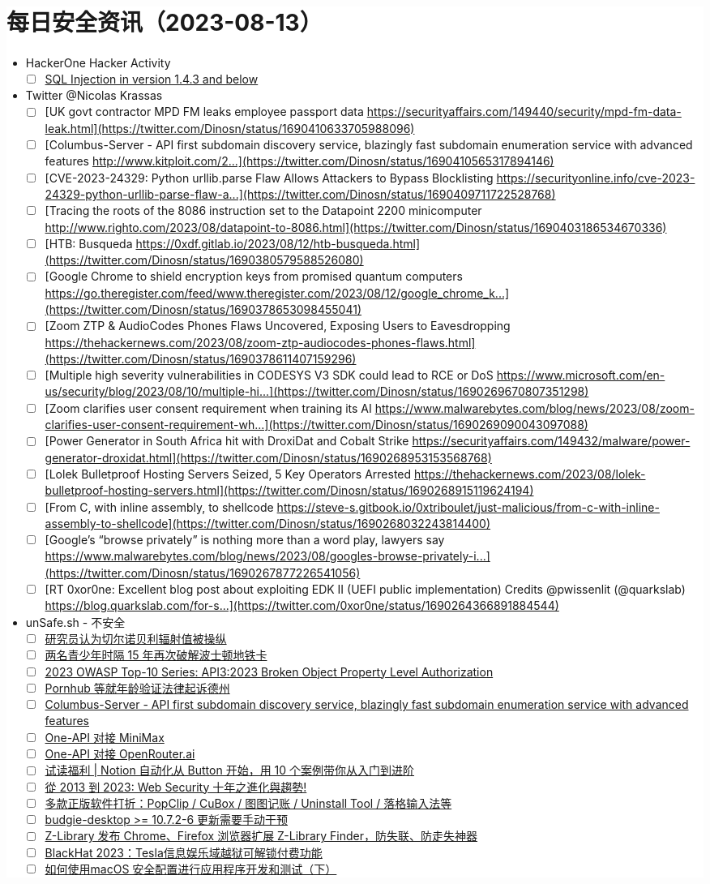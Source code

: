 # 每日安全资讯（2023-08-13）

- HackerOne Hacker Activity
  - [ ] [SQL Injection in version 1.4.3 and below](https://hackerone.com/reports/1506129)
- Twitter @Nicolas Krassas
  - [ ] [UK govt contractor MPD FM leaks employee passport data https://securityaffairs.com/149440/security/mpd-fm-data-leak.html](https://twitter.com/Dinosn/status/1690410633705988096)
  - [ ] [Columbus-Server - API first subdomain discovery service, blazingly fast subdomain enumeration service with advanced features http://www.kitploit.com/2...](https://twitter.com/Dinosn/status/1690410565317894146)
  - [ ] [CVE-2023-24329: Python urllib.parse Flaw Allows Attackers to Bypass Blocklisting https://securityonline.info/cve-2023-24329-python-urllib-parse-flaw-a...](https://twitter.com/Dinosn/status/1690409711722528768)
  - [ ] [Tracing the roots of the 8086 instruction set to the Datapoint 2200 minicomputer http://www.righto.com/2023/08/datapoint-to-8086.html](https://twitter.com/Dinosn/status/1690403186534670336)
  - [ ] [HTB: Busqueda https://0xdf.gitlab.io/2023/08/12/htb-busqueda.html](https://twitter.com/Dinosn/status/1690380579588526080)
  - [ ] [Google Chrome to shield encryption keys from promised quantum computers https://go.theregister.com/feed/www.theregister.com/2023/08/12/google_chrome_k...](https://twitter.com/Dinosn/status/1690378653098455041)
  - [ ] [Zoom ZTP & AudioCodes Phones Flaws Uncovered, Exposing Users to Eavesdropping https://thehackernews.com/2023/08/zoom-ztp-audiocodes-phones-flaws.html](https://twitter.com/Dinosn/status/1690378611407159296)
  - [ ] [Multiple high severity vulnerabilities in CODESYS V3 SDK could lead to RCE or DoS https://www.microsoft.com/en-us/security/blog/2023/08/10/multiple-hi...](https://twitter.com/Dinosn/status/1690269670807351298)
  - [ ] [Zoom clarifies user consent requirement when training its AI https://www.malwarebytes.com/blog/news/2023/08/zoom-clarifies-user-consent-requirement-wh...](https://twitter.com/Dinosn/status/1690269090043097088)
  - [ ] [Power Generator in South Africa hit with DroxiDat and Cobalt Strike https://securityaffairs.com/149432/malware/power-generator-droxidat.html](https://twitter.com/Dinosn/status/1690268953153568768)
  - [ ] [Lolek Bulletproof Hosting Servers Seized, 5 Key Operators Arrested https://thehackernews.com/2023/08/lolek-bulletproof-hosting-servers.html](https://twitter.com/Dinosn/status/1690268915119624194)
  - [ ] [From C, with inline assembly, to shellcode https://steve-s.gitbook.io/0xtriboulet/just-malicious/from-c-with-inline-assembly-to-shellcode](https://twitter.com/Dinosn/status/1690268032243814400)
  - [ ] [Google’s “browse privately” is nothing more than a word play, lawyers say https://www.malwarebytes.com/blog/news/2023/08/googles-browse-privately-i...](https://twitter.com/Dinosn/status/1690267877226541056)
  - [ ] [RT 0xor0ne: Excellent blog post about exploiting EDK II (UEFI public implementation) Credits @pwissenlit (@quarkslab) https://blog.quarkslab.com/for-s...](https://twitter.com/0xor0ne/status/1690264366891884544)
- unSafe.sh - 不安全
  - [ ] [研究员认为切尔诺贝利辐射值被操纵](https://buaq.net/go-174301.html)
  - [ ] [两名青少年时隔 15 年再次破解波士顿地铁卡](https://buaq.net/go-174302.html)
  - [ ] [2023 OWASP Top-10 Series: API3:2023 Broken Object Property Level Authorization](https://buaq.net/go-174299.html)
  - [ ] [Pornhub 等就年龄验证法律起诉德州](https://buaq.net/go-174303.html)
  - [ ] [Columbus-Server - API first subdomain discovery service, blazingly fast subdomain enumeration service with advanced features](https://buaq.net/go-174300.html)
  - [ ] [One-API 对接 MiniMax](https://buaq.net/go-174298.html)
  - [ ] [One-API 对接 OpenRouter.ai](https://buaq.net/go-174294.html)
  - [ ] [试读福利 | Notion 自动化从 Button 开始，用 10 个案例带你从入门到进阶](https://buaq.net/go-174295.html)
  - [ ] [從 2013 到 2023: Web Security 十年之進化與趨勢!](https://buaq.net/go-174296.html)
  - [ ] [多款正版软件打折：PopClip / CuBox / 图图记账 / Uninstall Tool / 落格输入法等](https://buaq.net/go-174297.html)
  - [ ] [budgie-desktop >= 10.7.2-6 更新需要手动干预](https://buaq.net/go-174293.html)
  - [ ] [Z-Library 发布 Chrome、Firefox 浏览器扩展 Z-Library Finder，防失联、防走失神器](https://buaq.net/go-174292.html)
  - [ ] [BlackHat 2023：Tesla信息娱乐域越狱可解锁付费功能](https://buaq.net/go-174289.html)
  - [ ] [如何使用macOS 安全配置进行应用程序开发和测试（下）](https://buaq.net/go-174290.html)